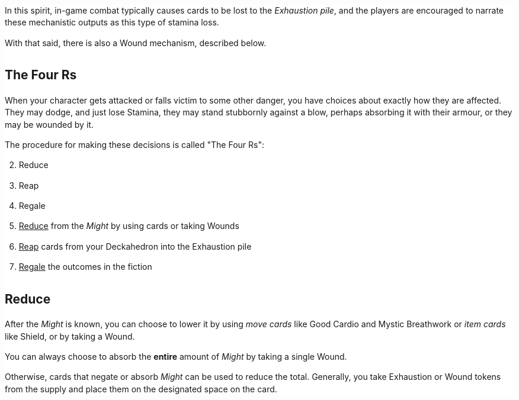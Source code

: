 In this spirit, in-game combat typically causes cards to be lost to the
*Exhaustion pile*, and the players are encouraged to narrate these
mechanistic outputs as this type of stamina loss.

With that said, there is also a Wound mechanism, described below.

## The Four Rs

When your character gets attacked or falls victim to some other danger,
you have choices about exactly how they are affected. They may dodge,
and just lose Stamina, they may stand stubbornly against a blow,
perhaps absorbing it with their armour, or they may be wounded by it.

The procedure for making these decisions is called "The Four Rs":

 2. Reduce
 3. Reap
 4. Regale

 2. [Reduce](#reduce) from the *Might* by using cards or taking Wounds
 3. [Reap](#reap) cards from your Deckahedron into the Exhaustion pile
 4. [Regale](#regale) the outcomes in the fiction



## Reduce

After the *Might* is known, you can choose to lower it by
using *move cards* like Good Cardio and Mystic Breathwork
or *item cards* like Shield, or by taking a Wound.

You can always choose to absorb the **entire** amount of *Might* by
taking a single Wound.

Otherwise, cards that negate or absorb *Might* can be used to
reduce the total. Generally, you take Exhaustion or Wound tokens from
the supply and place them on the designated space on the card.
